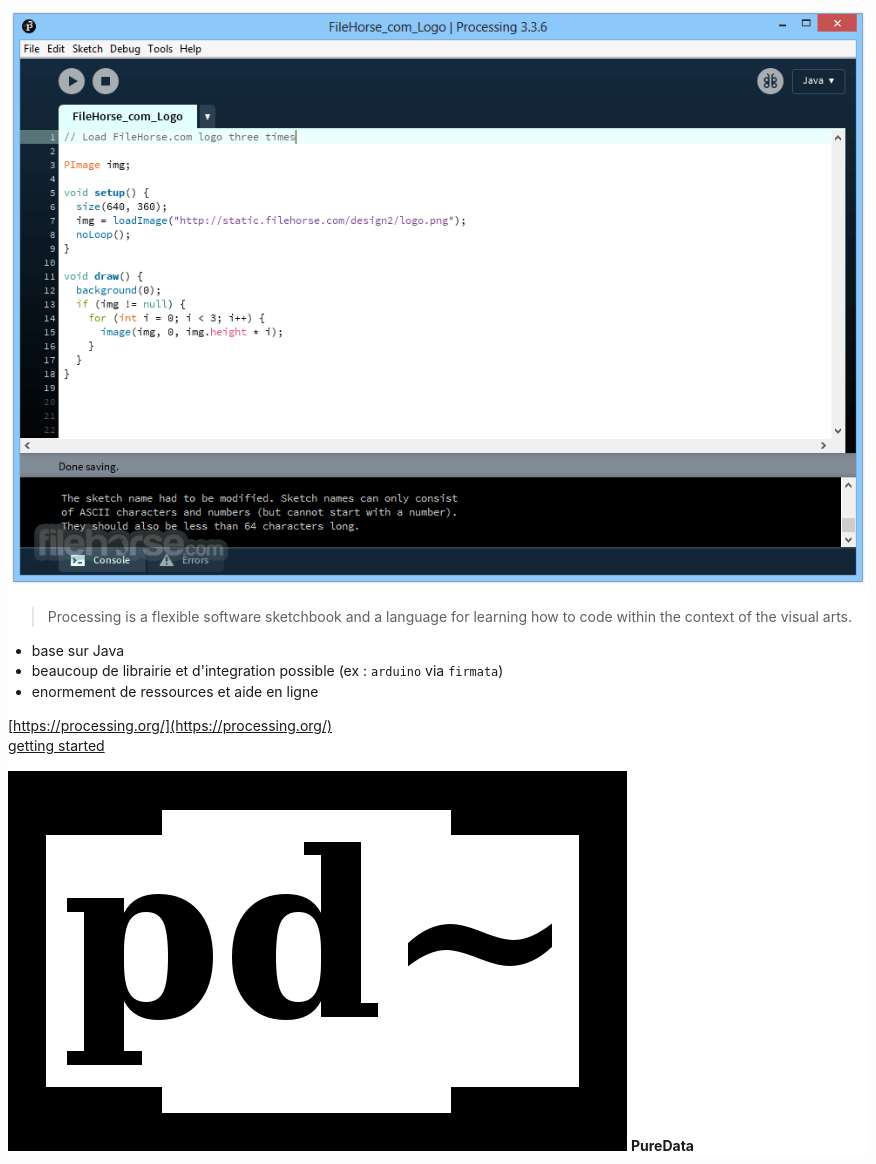 ![](pages/ressources/processing.png)

> Processing is a flexible software sketchbook and a language for learning how to code within the context of the visual arts.

- base sur Java  
- beaucoup de librairie et d'integration possible (ex : `arduino` via `firmata`)   
- enormement de ressources et aide en ligne 

[https://processing.org/](https://processing.org/)  
[getting started](https://processing.org/tutorials/)


 


*![](pages/ressources/pd_logo.jpg)*
**PureData**
